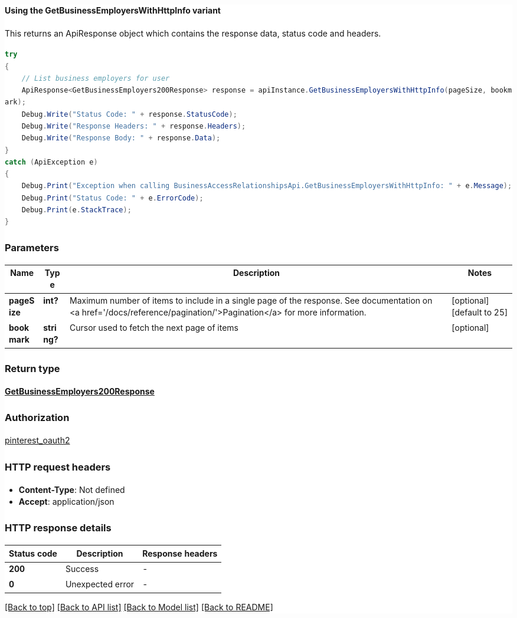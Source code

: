 #### Using the GetBusinessEmployersWithHttpInfo variant
This returns an ApiResponse object which contains the response data, status code and headers.

```csharp
try
{
    // List business employers for user
    ApiResponse<GetBusinessEmployers200Response> response = apiInstance.GetBusinessEmployersWithHttpInfo(pageSize, bookmark);
    Debug.Write("Status Code: " + response.StatusCode);
    Debug.Write("Response Headers: " + response.Headers);
    Debug.Write("Response Body: " + response.Data);
}
catch (ApiException e)
{
    Debug.Print("Exception when calling BusinessAccessRelationshipsApi.GetBusinessEmployersWithHttpInfo: " + e.Message);
    Debug.Print("Status Code: " + e.ErrorCode);
    Debug.Print(e.StackTrace);
}
```

### Parameters

| Name | Type | Description | Notes |
|------|------|-------------|-------|
| **pageSize** | **int?** | Maximum number of items to include in a single page of the response. See documentation on &lt;a href&#x3D;&#39;/docs/reference/pagination/&#39;&gt;Pagination&lt;/a&gt; for more information. | [optional] [default to 25] |
| **bookmark** | **string?** | Cursor used to fetch the next page of items | [optional]  |

### Return type

[**GetBusinessEmployers200Response**](GetBusinessEmployers200Response.md)

### Authorization

[pinterest_oauth2](../README.md#pinterest_oauth2)

### HTTP request headers

 - **Content-Type**: Not defined
 - **Accept**: application/json


### HTTP response details
| Status code | Description | Response headers |
|-------------|-------------|------------------|
| **200** | Success |  -  |
| **0** | Unexpected error |  -  |

[[Back to top]](#) [[Back to API list]](../README.md#documentation-for-api-endpoints) [[Back to Model list]](../README.md#documentation-for-models) [[Back to README]](../README.md)
